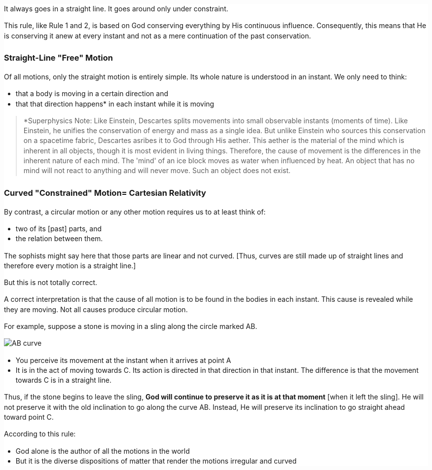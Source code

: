 It always goes in a straight line. It goes around only under constraint.

This rule, like Rule 1 and 2, is based on God conserving everything by His continuous influence.  Consequently, this means that He is conserving it anew at every instant and not as a mere continuation of the past conservation.    

### Straight-Line "Free" Motion

Of all motions, only the straight motion is entirely simple. Its whole nature is understood in an instant. We only need to think:
- that a body is moving in a certain direction and
- that that direction happens*  in each instant while it is moving

> *Superphysics Note: Like Einstein, Descartes splits movements into small observable instants (moments of time). Like Einstein, he unifies the conservation of energy and mass as a single idea. But unlike Einstein who sources this conservation on a spacetime fabric, Descartes asribes it to God through His aether. This aether is the material of the mind which is inherent in all objects, though it is most evident in living things. Therefore, the cause of movement is the differences in the inherent nature of each mind. The 'mind' of an ice block moves as water when influenced by heat. An object that has no mind will not react to anything and will never move. Such an object does not exist. 



### Curved "Constrained" Motion= Cartesian Relativity 

By contrast, a circular motion or any other motion requires us to at least think of:
 
- two of its [past] parts, and
- the relation between them.


The sophists might say here that  those parts are linear and not curved. [Thus, curves are still made up of straight lines and therefore every motion is a straight line.]


But this is not totally correct. 

A correct interpretation is that the cause of all motion is to be found in the bodies in each instant. This cause is revealed  while they are moving. Not all causes  produce circular motion.


For example, suppose a stone is moving in a sling along the circle marked AB.

![AB curve](/graphics/physics/abc.png)

- You perceive its movement at the instant when it arrives at point A
- It is in the act of moving towards C. Its action is directed in that direction in that instant. The difference is that the movement towards C is in a straight line. 




Thus, if the stone begins to leave the sling, **God will continue to preserve it as it is at that moment** [when it  left the sling]. He will not preserve it with the old inclination to go along the curve AB. Instead, He will preserve its inclination to go straight ahead toward point C.

According to this rule:
- God alone is the author of all the motions in the world  
- But it is the diverse dispositions of matter that render the motions irregular and curved 
